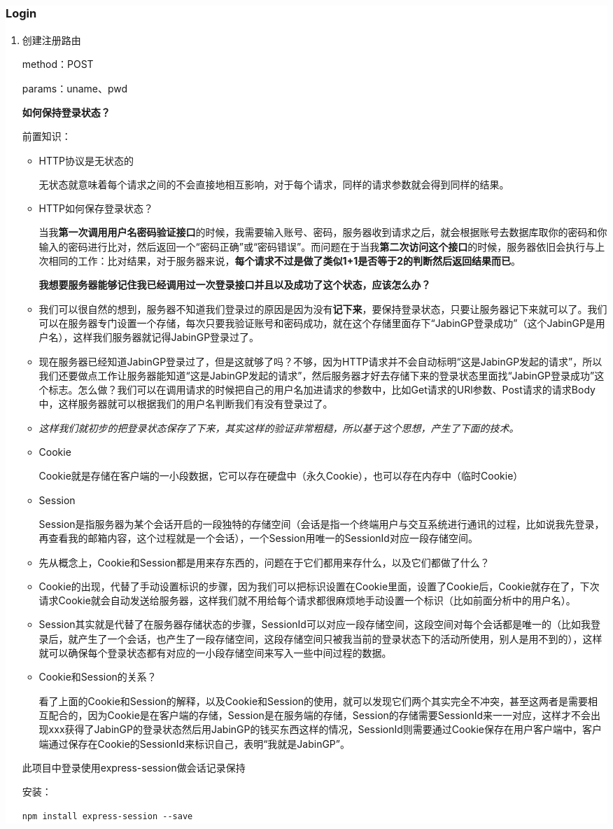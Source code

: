   ### Login
   
   1. 创建注册路由
   
      method：POST
   
      params：uname、pwd
   
      **如何保持登录状态？**
   
      前置知识：
   
      - HTTP协议是无状态的
   
        无状态就意味着每个请求之间的不会直接地相互影响，对于每个请求，同样的请求参数就会得到同样的结果。
   
      - HTTP如何保存登录状态？
   
        当我**第一次调用用户名密码验证接口**的时候，我需要输入账号、密码，服务器收到请求之后，就会根据账号去数据库取你的密码和你输入的密码进行比对，然后返回一个“密码正确”或“密码错误”。而问题在于当我**第二次访问这个接口**的时候，服务器依旧会执行与上次相同的工作：比对结果，对于服务器来说，**每个请求不过是做了类似1+1是否等于2的判断然后返回结果而已**。
   
        **我想要服务器能够记住我已经调用过一次登录接口并且以及成功了这个状态，应该怎么办？**
      
      - 我们可以很自然的想到，服务器不知道我们登录过的原因是因为没有**记下来**，要保持登录状态，只要让服务器记下来就可以了。我们可以在服务器专门设置一个存储，每次只要我验证账号和密码成功，就在这个存储里面存下“JabinGP登录成功”（这个JabinGP是用户名），这样我们服务器就记得JabinGP登录过了。
   
      - 现在服务器已经知道JabinGP登录过了，但是这就够了吗？不够，因为HTTP请求并不会自动标明“这是JabinGP发起的请求”，所以我们还要做点工作让服务器能知道“这是JabinGP发起的请求”，然后服务器才好去存储下来的登录状态里面找“JabinGP登录成功”这个标志。怎么做？我们可以在调用请求的时候把自己的用户名加进请求的参数中，比如Get请求的URl参数、Post请求的请求Body中，这样服务器就可以根据我们的用户名判断我们有没有登录过了。
   
      - *这样我们就初步的把登录状态保存了下来，其实这样的验证非常粗糙，所以基于这个思想，产生了下面的技术。*
      
      - Cookie
      
        Cookie就是存储在客户端的一小段数据，它可以存在硬盘中（永久Cookie），也可以存在内存中（临时Cookie）
      
      - Session
      
        Session是指服务器为某个会话开启的一段独特的存储空间（会话是指一个终端用户与交互系统进行通讯的过程，比如说我先登录，再查看我的邮箱内容，这个过程就是一个会话），一个Session用唯一的SessionId对应一段存储空间。
        
      - 先从概念上，Cookie和Session都是用来存东西的，问题在于它们都用来存什么，以及它们都做了什么？
      
      - Cookie的出现，代替了手动设置标识的步骤，因为我们可以把标识设置在Cookie里面，设置了Cookie后，Cookie就存在了，下次请求Cookie就会自动发送给服务器，这样我们就不用给每个请求都很麻烦地手动设置一个标识（比如前面分析中的用户名）。
      
      - Session其实就是代替了在服务器存储状态的步骤，SessionId可以对应一段存储空间，这段空间对每个会话都是唯一的（比如我登录后，就产生了一个会话，也产生了一段存储空间，这段存储空间只被我当前的登录状态下的活动所使用，别人是用不到的），这样就可以确保每个登录状态都有对应的一小段存储空间来写入一些中间过程的数据。
      
      - Cookie和Session的关系？
      
        看了上面的Cookie和Session的解释，以及Cookie和Session的使用，就可以发现它们两个其实完全不冲突，甚至这两者是需要相互配合的，因为Cookie是在客户端的存储，Session是在服务端的存储，Session的存储需要SessionId来一一对应，这样才不会出现xxx获得了JabinGP的登录状态然后用JabinGP的钱买东西这样的情况，SessionId则需要通过Cookie保存在用户客户端中，客户端通过保存在Cookie的SessionId来标识自己，表明“我就是JabinGP”。
      
      此项目中登录使用express-session做会话记录保持
      
      安装：
      
      ```shell
      npm install express-session --save
      ```
      